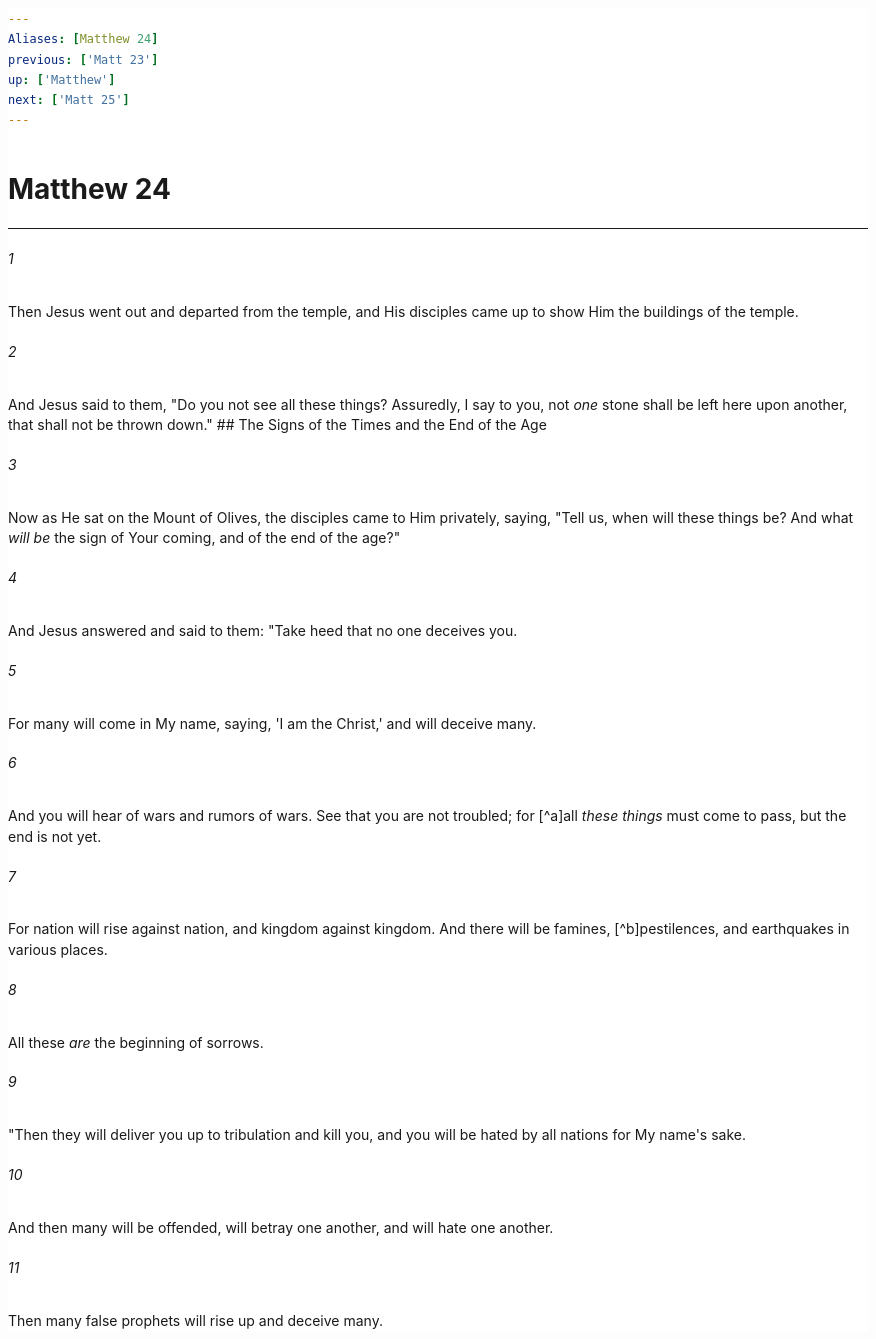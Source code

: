 ```yaml
---
Aliases: [Matthew 24]
previous: ['Matt 23']
up: ['Matthew']
next: ['Matt 25']
---
```

# Matthew 24

***


###### 1 
Then Jesus went out and departed from the temple, and His disciples came up to show Him the buildings of the temple. 

###### 2 
And Jesus said to them, "Do you not see all these things? Assuredly, I say to you, not _one_ stone shall be left here upon another, that shall not be thrown down." ## The Signs of the Times and the End of the Age 

###### 3 
Now as He sat on the Mount of Olives, the disciples came to Him privately, saying, "Tell us, when will these things be? And what _will be_ the sign of Your coming, and of the end of the age?" 

###### 4 
And Jesus answered and said to them: "Take heed that no one deceives you. 

###### 5 
For many will come in My name, saying, 'I am the Christ,' and will deceive many. 

###### 6 
And you will hear of wars and rumors of wars. See that you are not troubled; for [^a]all _these things_ must come to pass, but the end is not yet. 

###### 7 
For nation will rise against nation, and kingdom against kingdom. And there will be famines, [^b]pestilences, and earthquakes in various places. 

###### 8 
All these _are_ the beginning of sorrows. 

###### 9 
"Then they will deliver you up to tribulation and kill you, and you will be hated by all nations for My name's sake. 

###### 10 
And then many will be offended, will betray one another, and will hate one another. 

###### 11 
Then many false prophets will rise up and deceive many. 
